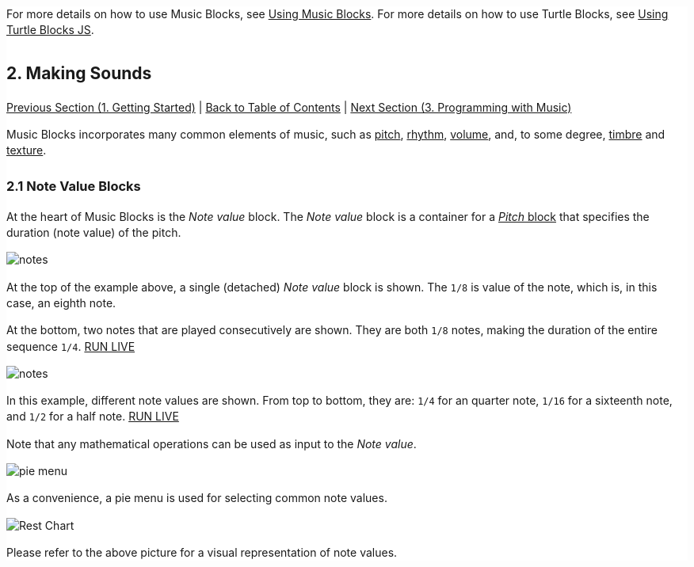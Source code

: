 For more details on how to use Music Blocks, see [Using Music
Blocks](http://github.com/sugarlabs/musicblocks/tree/master/documentation).
For more details on how to use Turtle Blocks, see [Using Turtle Blocks
JS](http://github.com/sugarlabs/turtleblocksjs/tree/master/documentation).

## <a name="NOTES">2. Making Sounds</a>

[Previous Section (1. Getting Started)](#1-getting-started) | [Back to
Table of Contents](#table-of-contents) | [Next Section (3. Programming with
Music)](#3-programming-with-music)

Music Blocks incorporates many common elements of music, such as
[pitch](#22-pitch-blocks), [rhythm](#21-note-value-blocks),
[volume](#341-set-volume-and-crescendo), and, to some degree,
[timbre](#342-setting-instrument) and
[texture](#344-vibrato-tremelo-et-al).

### <a name="NOTE-VALUE">2.1 Note Value Blocks</a>

At the heart of Music Blocks is the *Note value* block. The *Note
value* block is a container for a [*Pitch* block](#22-pitch-blocks) that
specifies the duration (note value) of the pitch.

![notes](./note1.svg "A single Note value block (top) and two consecutive Note valueblocks (bottom)")

At the top of the example above, a single (detached) *Note value*
block is shown. The `1/8` is value of the note, which is, in this
case, an eighth note.

At the bottom, two notes that are played consecutively are shown. They
are both `1/8` notes, making the duration of the entire sequence
`1/4`.
[RUN LIVE](https://musicblocks.sugarlabs.org/index.html?id=1726138873526815&run=True)


![notes](./note2.svg "A quarter note, a sixteenth note, and a half note Note value blocks")

In this example, different note values are shown. From top to bottom,
they are: `1/4` for an quarter note, `1/16` for a sixteenth note, and
`1/2` for a half note.
[RUN LIVE](https://musicblocks.sugarlabs.org/index.html?id=1726139143565736&run=True)

Note that any mathematical operations can be used as input to the
*Note value*.

![pie menu](./piemenu1.svg "A pie menu for selecting note values.")

As a convenience, a pie menu is used for selecting common note values.

![Rest Chart](../charts/NotationRestChart.svg
 "A chart of note values and their corresponding note value blocks")

Please refer to the above picture for a visual representation of note
values.
